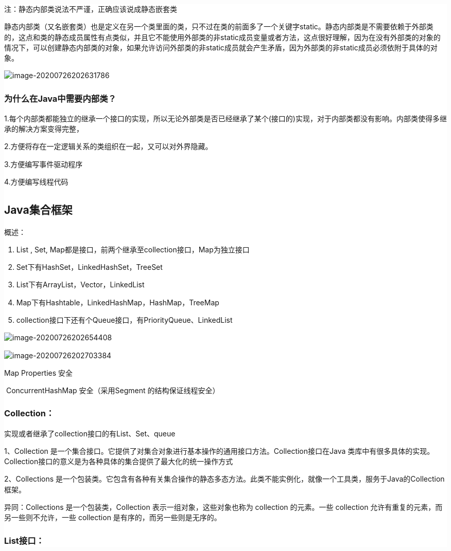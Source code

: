 注：静态内部类说法不严谨，正确应该说成静态嵌套类

静态内部类（又名嵌套类）也是定义在另一个类里面的类，只不过在类的前面多了一个关键字static。静态内部类是不需要依赖于外部类的，这点和类的静态成员属性有点类似，并且它不能使用外部类的非static成员变量或者方法，这点很好理解，因为在没有外部类的对象的情况下，可以创建静态内部类的对象，如果允许访问外部类的非static成员就会产生矛盾，因为外部类的非static成员必须依附于具体的对象。

 ![image-20200726202631786](https://cdn.jsdelivr.net/gh/kender1314/NotePicture/20200726202633.png)

 

### 为什么在Java中需要内部类？

1.每个内部类都能独立的继承一个接口的实现，所以无论外部类是否已经继承了某个(接口的)实现，对于内部类都没有影响。内部类使得多继承的解决方案变得完整，

2.方便将存在一定逻辑关系的类组织在一起，又可以对外界隐藏。

3.方便编写事件驱动程序

4.方便编写线程代码

 

##  Java集合框架

概述：

1. List , Set, Map都是接口，前两个继承至collection接口，Map为独立接口

2. Set下有HashSet，LinkedHashSet，TreeSet

3. List下有ArrayList，Vector，LinkedList

4. Map下有Hashtable，LinkedHashMap，HashMap，TreeMap

5. collection接口下还有个Queue接口，有PriorityQueue、LinkedList

 ![image-20200726202654408](https://cdn.jsdelivr.net/gh/kender1314/NotePicture/20200726202655.png)

 ![image-20200726202703384](../../../Typora/Picture/image-20200726202703384.png)

 

Map   Properties      安全

​    ConcurrentHashMap 安全（采用Segment 的结构保证线程安全）

### Collection：

实现或者继承了collection接口的有List、Set、queue

 

1、Collection 是一个集合接口。它提供了对集合对象进行基本操作的通用接口方法。Collection接口在Java 类库中有很多具体的实现。Collection接口的意义是为各种具体的集合提供了最大化的统一操作方式

2、Collections 是一个包装类。它包含有各种有关集合操作的静态多态方法。此类不能实例化，就像一个工具类，服务于Java的Collection框架。

异同：Collections 是一个包装类，Collection 表示一组对象，这些对象也称为 collection 的元素。一些 collection 允许有重复的元素，而另一些则不允许，一些 collection 是有序的，而另一些则是无序的。

 

### List接口：
